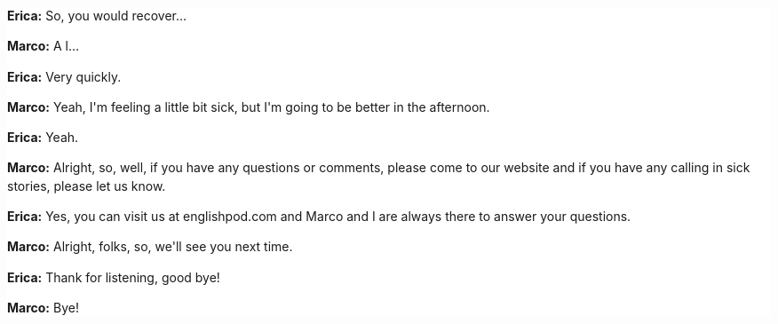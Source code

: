 **Erica:** So, you would recover…

**Marco:** A l…

**Erica:** Very quickly.

**Marco:** Yeah, I'm feeling a little bit sick, but I'm going to be better in the afternoon.

**Erica:** Yeah.

**Marco:** Alright, so, well, if you have any questions or comments, please come to our website and if you have any calling in sick stories, please let us know.

**Erica:** Yes, you can visit us at englishpod.com and Marco and I are always there to answer your questions.

**Marco:** Alright, folks, so, we'll see you next time.

**Erica:** Thank for listening, good bye!

**Marco:** Bye!

